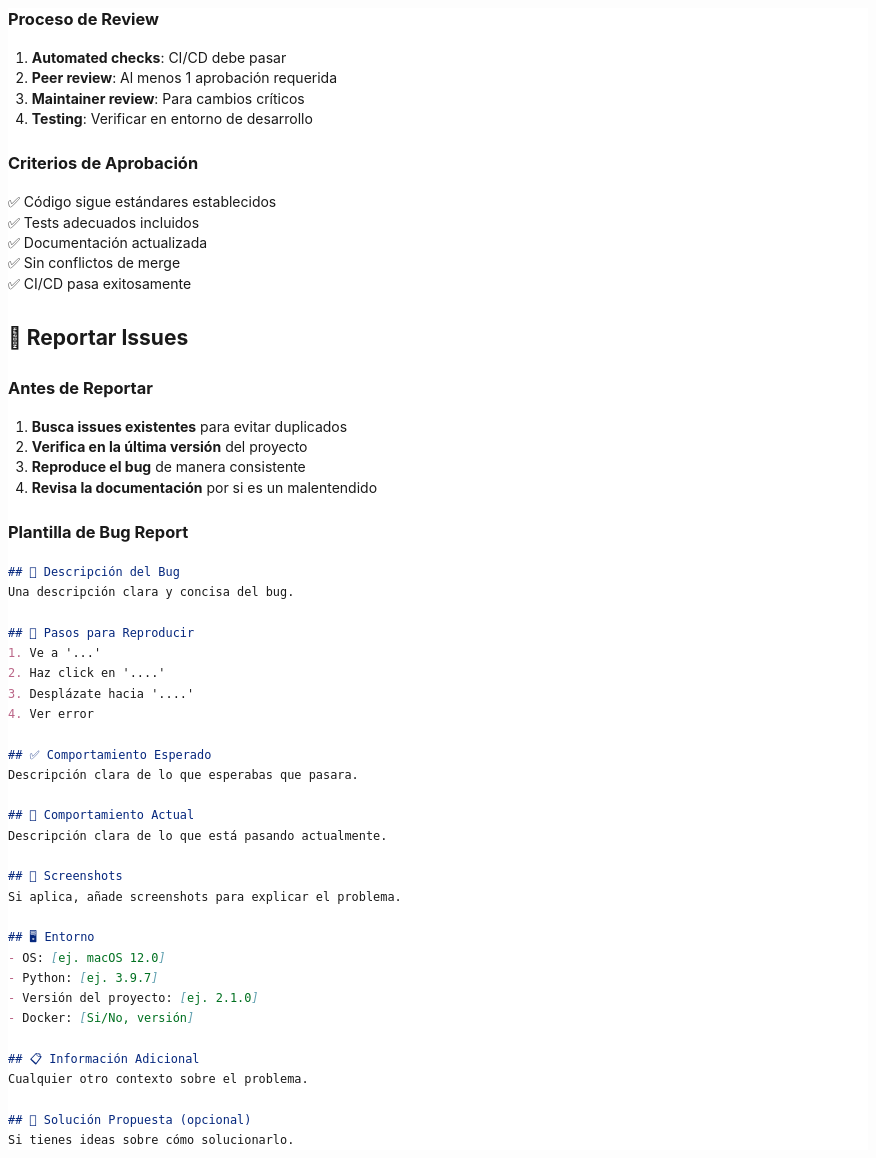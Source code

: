### Proceso de Review

1. **Automated checks**: CI/CD debe pasar
2. **Peer review**: Al menos 1 aprobación requerida
3. **Maintainer review**: Para cambios críticos
4. **Testing**: Verificar en entorno de desarrollo

### Criterios de Aprobación

✅ Código sigue estándares establecidos  
✅ Tests adecuados incluidos  
✅ Documentación actualizada  
✅ Sin conflictos de merge  
✅ CI/CD pasa exitosamente  

## 🐛 Reportar Issues

### Antes de Reportar

1. **Busca issues existentes** para evitar duplicados
2. **Verifica en la última versión** del proyecto
3. **Reproduce el bug** de manera consistente
4. **Revisa la documentación** por si es un malentendido

### Plantilla de Bug Report

```markdown
## 🐛 Descripción del Bug
Una descripción clara y concisa del bug.

## 🔄 Pasos para Reproducir
1. Ve a '...'
2. Haz click en '....'
3. Desplázate hacia '....'
4. Ver error

## ✅ Comportamiento Esperado
Descripción clara de lo que esperabas que pasara.

## 🚫 Comportamiento Actual
Descripción clara de lo que está pasando actualmente.

## 📸 Screenshots
Si aplica, añade screenshots para explicar el problema.

## 🖥️ Entorno
- OS: [ej. macOS 12.0]
- Python: [ej. 3.9.7]
- Versión del proyecto: [ej. 2.1.0]
- Docker: [Si/No, versión]

## 📋 Información Adicional
Cualquier otro contexto sobre el problema.

## 🔧 Solución Propuesta (opcional)
Si tienes ideas sobre cómo solucionarlo.
```
